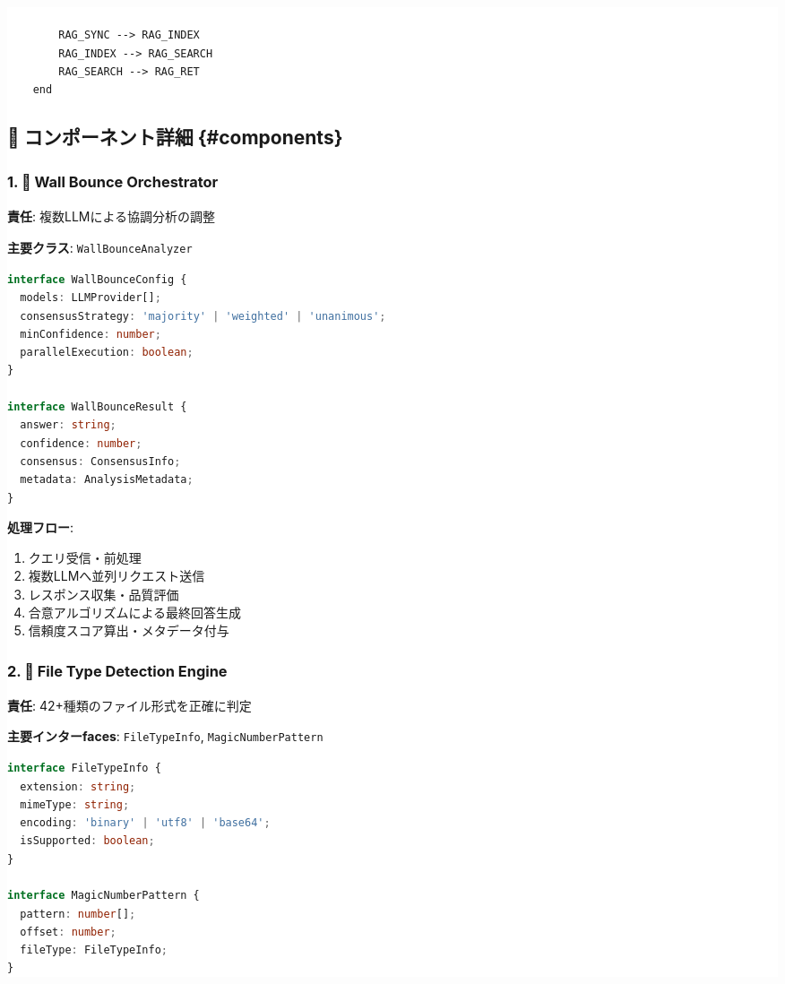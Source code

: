 ```mermaid
        
        RAG_SYNC --> RAG_INDEX
        RAG_INDEX --> RAG_SEARCH
        RAG_SEARCH --> RAG_RET
    end
```

## 🔧 コンポーネント詳細 {#components}

### 1. 🏓 Wall Bounce Orchestrator

**責任**: 複数LLMによる協調分析の調整

**主要クラス**: `WallBounceAnalyzer`
```typescript
interface WallBounceConfig {
  models: LLMProvider[];
  consensusStrategy: 'majority' | 'weighted' | 'unanimous';
  minConfidence: number;
  parallelExecution: boolean;
}

interface WallBounceResult {
  answer: string;
  confidence: number;
  consensus: ConsensusInfo;
  metadata: AnalysisMetadata;
}
```

**処理フロー**:
1. クエリ受信・前処理
2. 複数LLMへ並列リクエスト送信
3. レスポンス収集・品質評価
4. 合意アルゴリズムによる最終回答生成
5. 信頼度スコア算出・メタデータ付与

### 2. 📁 File Type Detection Engine

**責任**: 42+種類のファイル形式を正確に判定

**主要インターfaces**: `FileTypeInfo`, `MagicNumberPattern`
```typescript
interface FileTypeInfo {
  extension: string;
  mimeType: string;
  encoding: 'binary' | 'utf8' | 'base64';
  isSupported: boolean;
}

interface MagicNumberPattern {
  pattern: number[];
  offset: number;
  fileType: FileTypeInfo;
}
```
